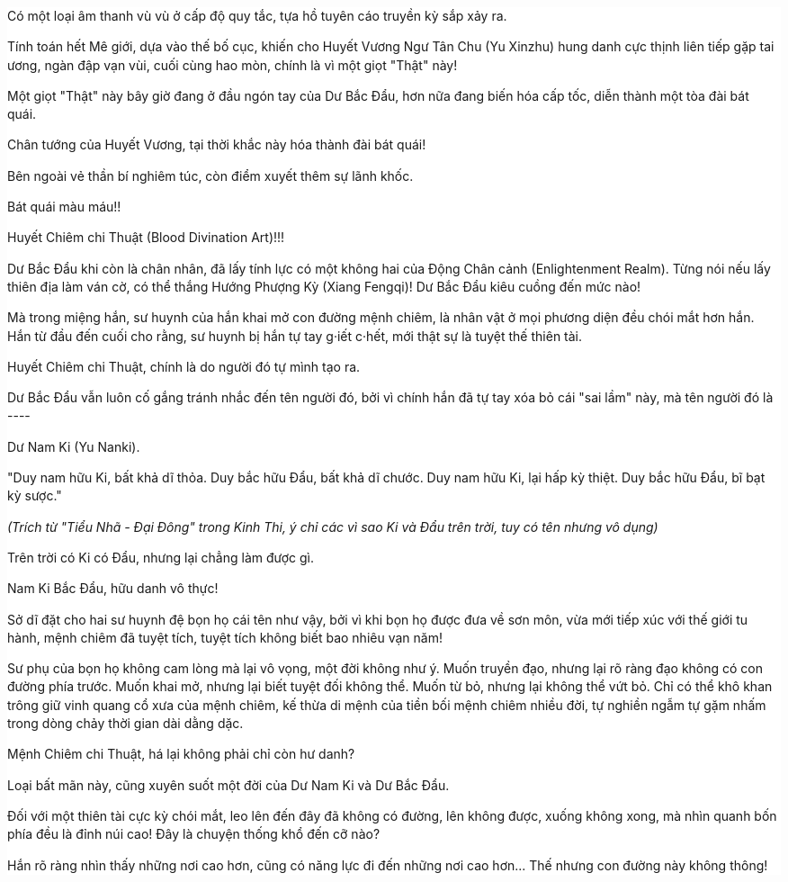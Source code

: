 Có một loại âm thanh vù vù ở cấp độ quy tắc, tựa hồ tuyên cáo truyền kỳ sắp xảy ra.

Tính toán hết Mê giới, dựa vào thế bố cục, khiến cho Huyết Vương Ngư Tân Chu (Yu Xinzhu) hung danh cực thịnh liên tiếp gặp tai ương, ngàn đập vạn vùi, cuối cùng hao mòn, chính là vì một giọt "Thật" này!

Một giọt "Thật" này bây giờ đang ở đầu ngón tay của Dư Bắc Đẩu, hơn nữa đang biến hóa cấp tốc, diễn thành một tòa đài bát quái.

Chân tướng của Huyết Vương, tại thời khắc này hóa thành đài bát quái!

Bên ngoài vẻ thần bí nghiêm túc, còn điểm xuyết thêm sự lãnh khốc.

Bát quái màu máu!!

Huyết Chiêm chi Thuật (Blood Divination Art)!!!

Dư Bắc Đẩu khi còn là chân nhân, đã lấy tính lực có một không hai của Động Chân cảnh (Enlightenment Realm). Từng nói nếu lấy thiên địa làm ván cờ, có thể thắng Hướng Phượng Kỳ (Xiang Fengqi)! Dư Bắc Đẩu kiêu cuồng đến mức nào!

Mà trong miệng hắn, sư huynh của hắn khai mở con đường mệnh chiêm, là nhân vật ở mọi phương diện đều chói mắt hơn hắn. Hắn từ đầu đến cuối cho rằng, sư huynh bị hắn tự tay g·iết c·hết, mới thật sự là tuyệt thế thiên tài.

Huyết Chiêm chi Thuật, chính là do người đó tự mình tạo ra.

Dư Bắc Đẩu vẫn luôn cố gắng tránh nhắc đến tên người đó, bởi vì chính hắn đã tự tay xóa bỏ cái "sai lầm" này, mà tên người đó là ----

Dư Nam Ki (Yu Nanki).

"Duy nam hữu Ki, bất khả dĩ thỏa. Duy bắc hữu Đẩu, bất khả dĩ chước. Duy nam hữu Ki, lại hấp kỳ thiệt. Duy bắc hữu Đẩu, bĩ bạt kỳ sược."

*(Trích từ "Tiểu Nhã - Đại Đông" trong Kinh Thi, ý chỉ các vì sao Ki và Đẩu trên trời, tuy có tên nhưng vô dụng)*

Trên trời có Ki có Đẩu, nhưng lại chẳng làm được gì.

Nam Ki Bắc Đẩu, hữu danh vô thực!

Sở dĩ đặt cho hai sư huynh đệ bọn họ cái tên như vậy, bởi vì khi bọn họ được đưa về sơn môn, vừa mới tiếp xúc với thế giới tu hành, mệnh chiêm đã tuyệt tích, tuyệt tích không biết bao nhiêu vạn năm!

Sư phụ của bọn họ không cam lòng mà lại vô vọng, một đời không như ý. Muốn truyền đạo, nhưng lại rõ ràng đạo không có con đường phía trước. Muốn khai mở, nhưng lại biết tuyệt đối không thể. Muốn từ bỏ, nhưng lại không thể vứt bỏ. Chỉ có thể khô khan trông giữ vinh quang cổ xưa của mệnh chiêm, kế thừa di mệnh của tiền bối mệnh chiêm nhiều đời, tự nghiền ngẫm tự gặm nhấm trong dòng chảy thời gian dài dằng dặc.

Mệnh Chiêm chi Thuật, há lại không phải chỉ còn hư danh?

Loại bất mãn này, cũng xuyên suốt một đời của Dư Nam Ki và Dư Bắc Đẩu.

Đối với một thiên tài cực kỳ chói mắt, leo lên đến đây đã không có đường, lên không được, xuống không xong, mà nhìn quanh bốn phía đều là đỉnh núi cao! Đây là chuyện thống khổ đến cỡ nào?

Hắn rõ ràng nhìn thấy những nơi cao hơn, cũng có năng lực đi đến những nơi cao hơn... Thế nhưng con đường này không thông!
